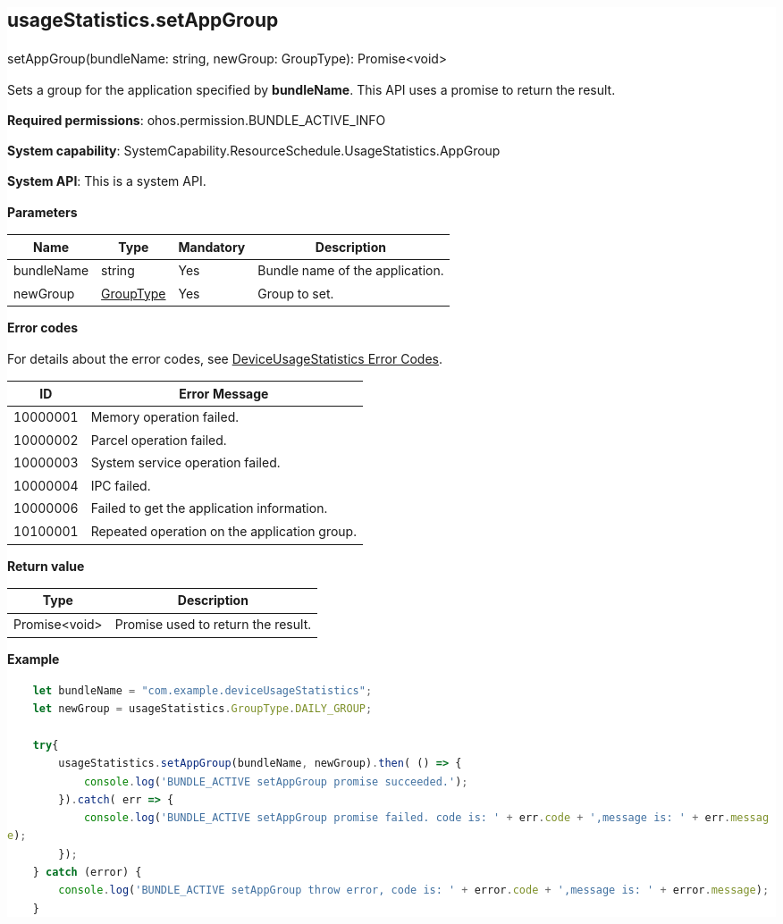 ## usageStatistics.setAppGroup

setAppGroup(bundleName: string, newGroup: GroupType): Promise&lt;void&gt;

Sets a group for the application specified by **bundleName**. This API uses a promise to return the result.

**Required permissions**: ohos.permission.BUNDLE_ACTIVE_INFO

**System capability**: SystemCapability.ResourceSchedule.UsageStatistics.AppGroup

**System API**: This is a system API.

**Parameters**

| Name       | Type       | Mandatory  | Description  |
| ---------- | --------- | ---- | ---- |
| bundleName | string    | Yes   | Bundle name of the application.|
| newGroup   | [GroupType](#grouptype) | Yes   | Group to set.|

**Error codes**

For details about the error codes, see [DeviceUsageStatistics Error Codes](../errorcodes/errorcode-DeviceUsageStatistics.md).

| ID       | Error Message                         |
| ---------- | ----------------------------          |
| 10000001   | Memory operation failed.              |
| 10000002   | Parcel operation failed.              |
| 10000003   | System service operation failed.      |
| 10000004   | IPC failed.             |
| 10000006   | Failed to get the application information.          |
| 10100001   | Repeated operation on the application group. |

**Return value**

| Type           | Description                       |
| ------------- | ------------------------- |
| Promise&lt;void&gt; | Promise used to return the result.  |

**Example**

```javascript
    let bundleName = "com.example.deviceUsageStatistics";
    let newGroup = usageStatistics.GroupType.DAILY_GROUP;

    try{
        usageStatistics.setAppGroup(bundleName, newGroup).then( () => {
            console.log('BUNDLE_ACTIVE setAppGroup promise succeeded.');
        }).catch( err => {
            console.log('BUNDLE_ACTIVE setAppGroup promise failed. code is: ' + err.code + ',message is: ' + err.message);
        });
    } catch (error) {
        console.log('BUNDLE_ACTIVE setAppGroup throw error, code is: ' + error.code + ',message is: ' + error.message);
    }
```
